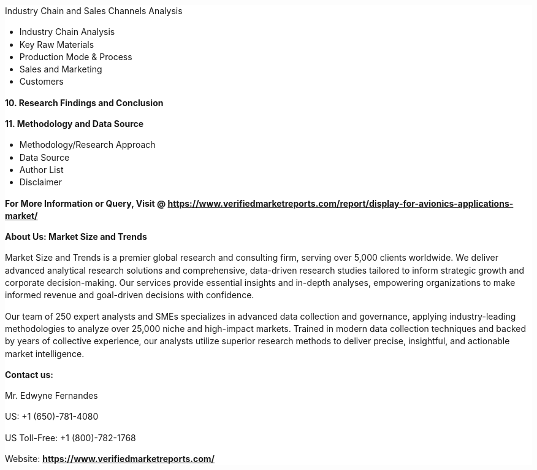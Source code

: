 Industry Chain and Sales Channels Analysis</strong></p><ul><li>Industry Chain Analysis</li><li>Key Raw Materials</li><li>Production Mode &amp; Process</li><li>Sales and Marketing</li><li>Customers</li></ul><p><strong>10. Research Findings and Conclusion</strong></p><p><strong>11. Methodology and Data Source</strong></p><ul><li>Methodology/Research Approach</li><li>Data Source</li><li>Author List</li><li>Disclaimer</li></ul></p><p><strong>For More Information or Query, Visit @ <a href="https://www.verifiedmarketreports.com/report/display-for-avionics-applications-market/">https://www.verifiedmarketreports.com/report/display-for-avionics-applications-market/</a></strong></p><p><strong>About Us: Market Size and Trends</strong></p><p>Market Size and Trends is a premier global research and consulting firm, serving over 5,000 clients worldwide. We deliver advanced analytical research solutions and comprehensive, data-driven research studies tailored to inform strategic growth and corporate decision-making. Our services provide essential insights and in-depth analyses, empowering organizations to make informed revenue and goal-driven decisions with confidence.</p><p>Our team of 250 expert analysts and SMEs specializes in advanced data collection and governance, applying industry-leading methodologies to analyze over 25,000 niche and high-impact markets. Trained in modern data collection techniques and backed by years of collective experience, our analysts utilize superior research methods to deliver precise, insightful, and actionable market intelligence.</p><p><strong>Contact us:</strong></p><p>Mr. Edwyne Fernandes</p><p>US: +1 (650)-781-4080</p><p>US Toll-Free: +1 (800)-782-1768</p><p>Website: <strong><a href="https://www.verifiedmarketreports.com/">https://www.verifiedmarketreports.com/</a></strong></p>
